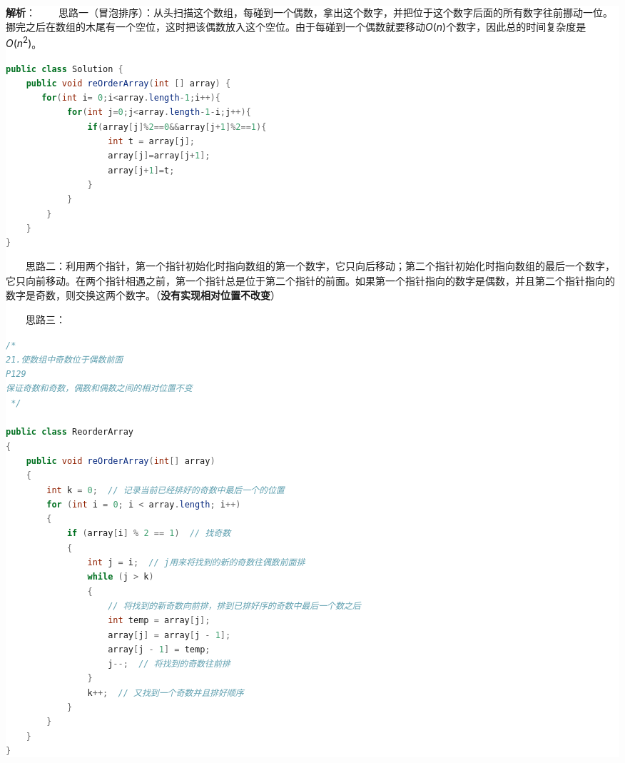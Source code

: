 **解析**：
&emsp;&emsp;思路一（冒泡排序）：从头扫描这个数组，每碰到一个偶数，拿出这个数字，并把位于这个数字后面的所有数字往前挪动一位。挪完之后在数组的木尾有一个空位，这时把该偶数放入这个空位。由于每碰到一个偶数就要移动$O(n)$个数字，因此总的时间复杂度是$O(n^2)$。
```java
public class Solution {
    public void reOrderArray(int [] array) {
       for(int i= 0;i<array.length-1;i++){
            for(int j=0;j<array.length-1-i;j++){
                if(array[j]%2==0&&array[j+1]%2==1){
                    int t = array[j];
                    array[j]=array[j+1];
                    array[j+1]=t;
                }
            }
        }
    }
}
```

&emsp;&emsp;思路二：利用两个指针，第一个指针初始化时指向数组的第一个数字，它只向后移动；第二个指针初始化时指向数组的最后一个数字，它只向前移动。在两个指针相遇之前，第一个指针总是位于第二个指针的前面。如果第一个指针指向的数字是偶数，并且第二个指针指向的数字是奇数，则交换这两个数字。（**没有实现相对位置不改变**）

&emsp;&emsp;思路三：
```java {.line-numbers highlight=11}
/*
21.使数组中奇数位于偶数前面
P129
保证奇数和奇数，偶数和偶数之间的相对位置不变
 */

public class ReorderArray
{
    public void reOrderArray(int[] array)
    {
        int k = 0;  // 记录当前已经排好的奇数中最后一个的位置
        for (int i = 0; i < array.length; i++)
        {
            if (array[i] % 2 == 1)  // 找奇数
            {
                int j = i;  // j用来将找到的新的奇数往偶数前面排
                while (j > k)
                {
                    // 将找到的新奇数向前排，排到已排好序的奇数中最后一个数之后
                    int temp = array[j];
                    array[j] = array[j - 1];  
                    array[j - 1] = temp;
                    j--;  // 将找到的奇数往前排
                }
                k++;  // 又找到一个奇数并且排好顺序
            }
        }
    }
}
```


[^1]: 一般，字符串不可修改！
